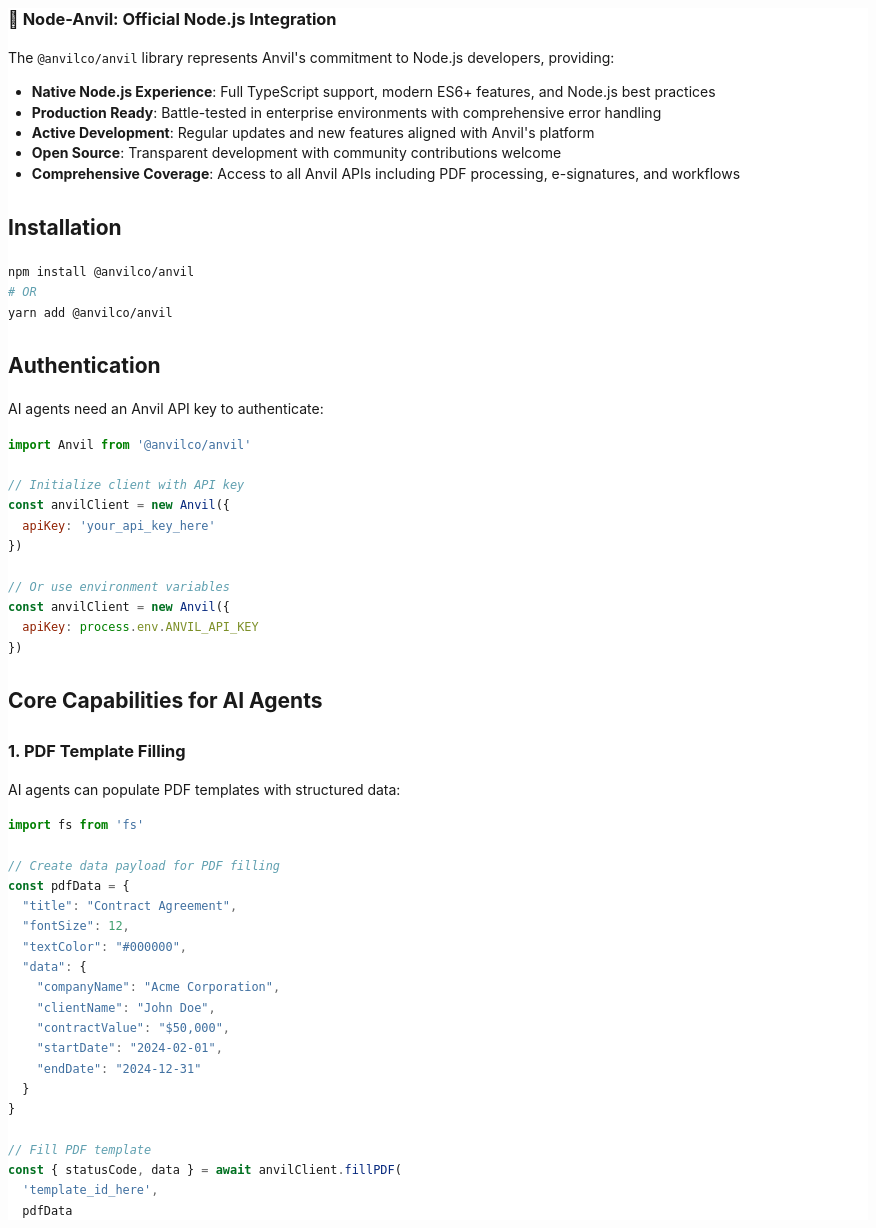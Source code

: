 ### 🔧 **Node-Anvil: Official Node.js Integration**

The `@anvilco/anvil` library represents Anvil's commitment to Node.js developers, providing:

- **Native Node.js Experience**: Full TypeScript support, modern ES6+ features, and Node.js best practices
- **Production Ready**: Battle-tested in enterprise environments with comprehensive error handling
- **Active Development**: Regular updates and new features aligned with Anvil's platform
- **Open Source**: Transparent development with community contributions welcome
- **Comprehensive Coverage**: Access to all Anvil APIs including PDF processing, e-signatures, and workflows

## Installation

```bash
npm install @anvilco/anvil
# OR
yarn add @anvilco/anvil
```

## Authentication

AI agents need an Anvil API key to authenticate:

```javascript
import Anvil from '@anvilco/anvil'

// Initialize client with API key
const anvilClient = new Anvil({ 
  apiKey: 'your_api_key_here' 
})

// Or use environment variables
const anvilClient = new Anvil({ 
  apiKey: process.env.ANVIL_API_KEY 
})
```

## Core Capabilities for AI Agents

### 1. PDF Template Filling

AI agents can populate PDF templates with structured data:

```javascript
import fs from 'fs'

// Create data payload for PDF filling
const pdfData = {
  "title": "Contract Agreement",
  "fontSize": 12,
  "textColor": "#000000",
  "data": {
    "companyName": "Acme Corporation",
    "clientName": "John Doe",
    "contractValue": "$50,000",
    "startDate": "2024-02-01",
    "endDate": "2024-12-31"
  }
}

// Fill PDF template
const { statusCode, data } = await anvilClient.fillPDF(
  'template_id_here',
  pdfData
```